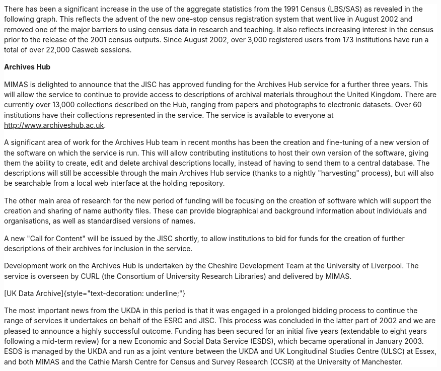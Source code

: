 There has been a significant increase in the use of the aggregate
statistics from the 1991 Census (LBS/SAS) as revealed in the following
graph. This reflects the advent of the new one-stop census registration
system that went live in August 2002 and removed one of the major
barriers to using census data in research and teaching. It also reflects
increasing interest in the census prior to the release of the 2001
census outputs. Since August 2002, over 3,000 registered users from 173
institutions have run a total of over 22,000 Casweb sessions.

**Archives Hub**

MIMAS is delighted to announce that the JISC has approved funding for
the Archives Hub service for a further three years. This will allow the
service to continue to provide access to descriptions of archival
materials throughout the United Kingdom. There are currently over 13,000
collections described on the Hub, ranging from papers and photographs to
electronic datasets. Over 60 institutions have their collections
represented in the service. The service is available to everyone at
<http://www.archiveshub.ac.uk>.

A significant area of work for the Archives Hub team in recent months
has been the creation and fine-tuning of a new version of the software
on which the service is run. This will allow contributing institutions
to host their own version of the software, giving them the ability to
create, edit and delete archival descriptions locally, instead of having
to send them to a central database. The descriptions will still be
accessible through the main Archives Hub service (thanks to a nightly
"harvesting" process), but will also be searchable from a local web
interface at the holding repository.

The other main area of research for the new period of funding will be
focusing on the creation of software which will support the creation and
sharing of name authority files. These can provide biographical and
background information about individuals and organisations, as well as
standardised versions of names.

A new "Call for Content" will be issued by the JISC shortly, to allow
institutions to bid for funds for the creation of further descriptions
of their archives for inclusion in the service.

Development work on the Archives Hub is undertaken by the Cheshire
Development Team at the University of Liverpool. The service is overseen
by CURL (the Consortium of University Research Libraries) and delivered
by MIMAS.

[UK Data Archive]{style="text-decoration: underline;"}

The most important news from the UKDA in this period is that it was
engaged in a prolonged bidding process to continue the range of services
it undertakes on behalf of the ESRC and JISC. This process was concluded
in the latter part of 2002 and we are pleased to announce a highly
successful outcome. Funding has been secured for an initial five years
(extendable to eight years following a mid-term review) for a new
Economic and Social Data Service (ESDS), which became operational in
January 2003. ESDS is managed by the UKDA and run as a joint venture
between the UKDA and UK Longitudinal Studies Centre (ULSC) at Essex, and
both MIMAS and the Cathie Marsh Centre for Census and Survey Research
(CCSR) at the University of Manchester.
